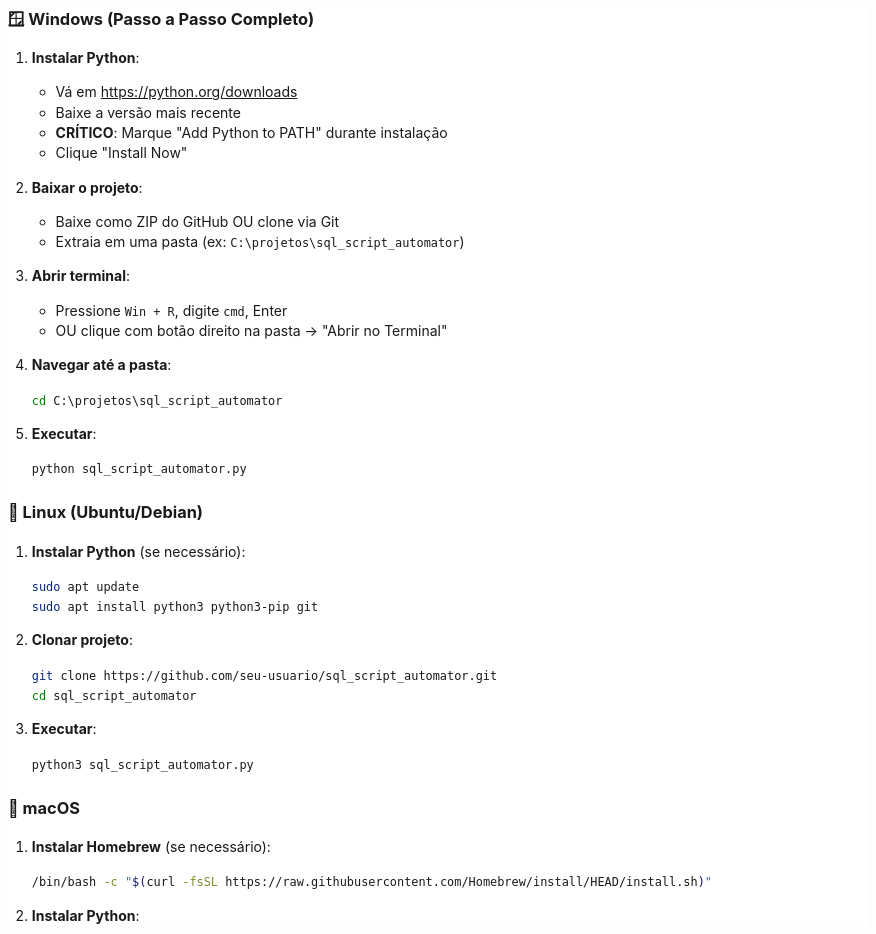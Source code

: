 ### 🪟 Windows (Passo a Passo Completo)

1. **Instalar Python**:

   - Vá em https://python.org/downloads
   - Baixe a versão mais recente
   - **CRÍTICO**: Marque "Add Python to PATH" durante instalação
   - Clique "Install Now"

2. **Baixar o projeto**:

   - Baixe como ZIP do GitHub OU clone via Git
   - Extraia em uma pasta (ex: `C:\projetos\sql_script_automator`)

3. **Abrir terminal**:

   - Pressione `Win + R`, digite `cmd`, Enter
   - OU clique com botão direito na pasta → "Abrir no Terminal"

4. **Navegar até a pasta**:

   ```cmd
   cd C:\projetos\sql_script_automator
   ```

5. **Executar**:
   ```cmd
   python sql_script_automator.py
   ```

### 🐧 Linux (Ubuntu/Debian)

1. **Instalar Python** (se necessário):

   ```bash
   sudo apt update
   sudo apt install python3 python3-pip git
   ```

2. **Clonar projeto**:

   ```bash
   git clone https://github.com/seu-usuario/sql_script_automator.git
   cd sql_script_automator
   ```

3. **Executar**:
   ```bash
   python3 sql_script_automator.py
   ```

### 🍎 macOS

1. **Instalar Homebrew** (se necessário):

   ```bash
   /bin/bash -c "$(curl -fsSL https://raw.githubusercontent.com/Homebrew/install/HEAD/install.sh)"
   ```

2. **Instalar Python**:
